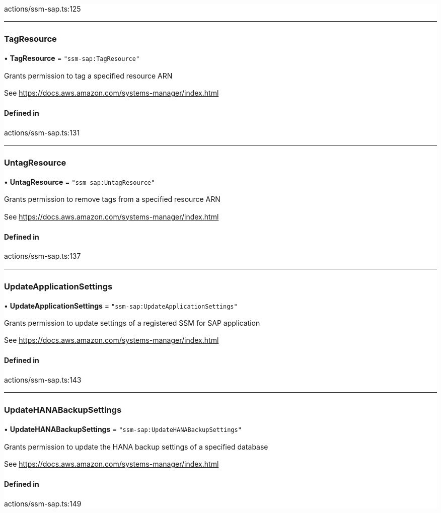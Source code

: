 actions/ssm-sap.ts:125

___

### TagResource

• **TagResource** = ``"ssm-sap:TagResource"``

Grants permission to tag a specified resource ARN

See https://docs.aws.amazon.com/systems-manager/index.html

#### Defined in

actions/ssm-sap.ts:131

___

### UntagResource

• **UntagResource** = ``"ssm-sap:UntagResource"``

Grants permission to remove tags from a specified resource ARN

See https://docs.aws.amazon.com/systems-manager/index.html

#### Defined in

actions/ssm-sap.ts:137

___

### UpdateApplicationSettings

• **UpdateApplicationSettings** = ``"ssm-sap:UpdateApplicationSettings"``

Grants permission to update settings of a registered SSM for SAP application

See https://docs.aws.amazon.com/systems-manager/index.html

#### Defined in

actions/ssm-sap.ts:143

___

### UpdateHANABackupSettings

• **UpdateHANABackupSettings** = ``"ssm-sap:UpdateHANABackupSettings"``

Grants permission to update the HANA backup settings of a specified database

See https://docs.aws.amazon.com/systems-manager/index.html

#### Defined in

actions/ssm-sap.ts:149
